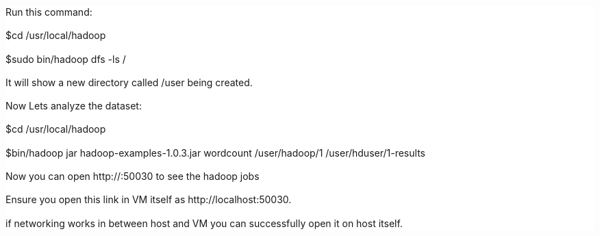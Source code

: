 Run this command:

$cd /usr/local/hadoop

$sudo bin/hadoop dfs -ls /

It will show a new directory called /user being created.

Now Lets analyze the dataset:

$cd /usr/local/hadoop

$bin/hadoop jar hadoop-examples-1.0.3.jar wordcount /user/hadoop/1 /user/hduser/1-results

Now you can open http://<ip>:50030 to see the hadoop jobs

Ensure you open this link in VM itself as http://localhost:50030.

if networking works in between host and VM you can successfully open it on host itself.
